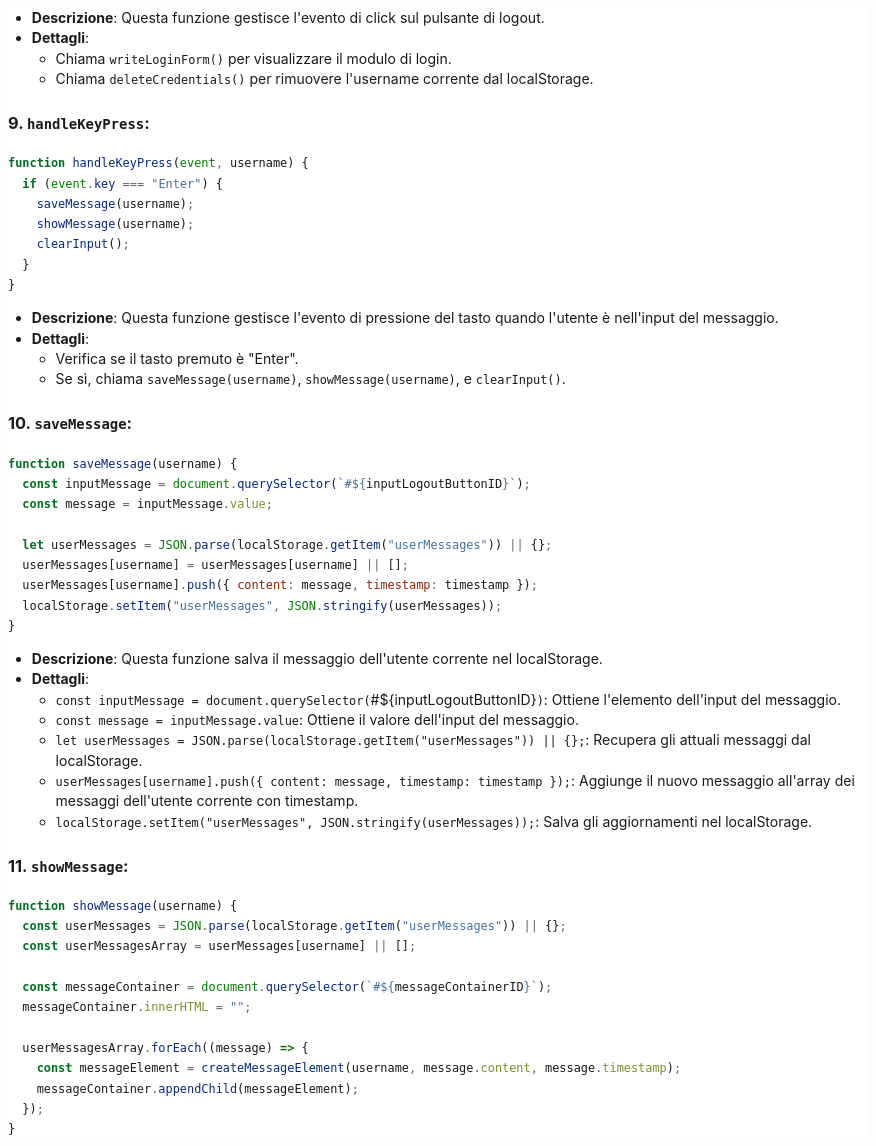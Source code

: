 - **Descrizione**: Questa funzione gestisce l'evento di click sul pulsante di logout.
- **Dettagli**:
  - Chiama `writeLoginForm()` per visualizzare il modulo di login.
  - Chiama `deleteCredentials()` per rimuovere l'username corrente dal localStorage.

### 9. `handleKeyPress`:
```javascript
function handleKeyPress(event, username) {
  if (event.key === "Enter") {
    saveMessage(username);
    showMessage(username);
    clearInput();
  }
}
```

- **Descrizione**: Questa funzione gestisce l'evento di pressione del tasto quando l'utente è nell'input del messaggio.
- **Dettagli**:
  - Verifica se il tasto premuto è "Enter".
  - Se sì, chiama `saveMessage(username)`, `showMessage(username)`, e `clearInput()`.

### 10. `saveMessage`:
```javascript
function saveMessage(username) {
  const inputMessage = document.querySelector(`#${inputLogoutButtonID}`);
  const message = inputMessage.value;

  let userMessages = JSON.parse(localStorage.getItem("userMessages")) || {};
  userMessages[username] = userMessages[username] || [];
  userMessages[username].push({ content: message, timestamp: timestamp });
  localStorage.setItem("userMessages", JSON.stringify(userMessages));
}
```

- **Descrizione**: Questa funzione salva il messaggio dell'utente corrente nel localStorage.
- **Dettagli**:
  - `const inputMessage = document.querySelector(`#${inputLogoutButtonID}`)`: Ottiene l'elemento dell'input del messaggio.
  - `const message = inputMessage.value`: Ottiene il valore dell'input del messaggio.
  - `let userMessages = JSON.parse(localStorage.getItem("userMessages")) || {};`: Recupera gli attuali messaggi dal localStorage.
  - `userMessages[username].push({ content: message, timestamp: timestamp });`: Aggiunge il nuovo messaggio all'array dei messaggi dell'utente corrente con timestamp.
  - `localStorage.setItem("userMessages", JSON.stringify(userMessages));`: Salva gli aggiornamenti nel localStorage.

### 11. `showMessage`:
```javascript
function showMessage(username) {
  const userMessages = JSON.parse(localStorage.getItem("userMessages")) || {};
  const userMessagesArray = userMessages[username] || [];

  const messageContainer = document.querySelector(`#${messageContainerID}`);
  messageContainer.innerHTML = "";

  userMessagesArray.forEach((message) => {
    const messageElement = createMessageElement(username, message.content, message.timestamp);
    messageContainer.appendChild(messageElement);
  });
}
```

